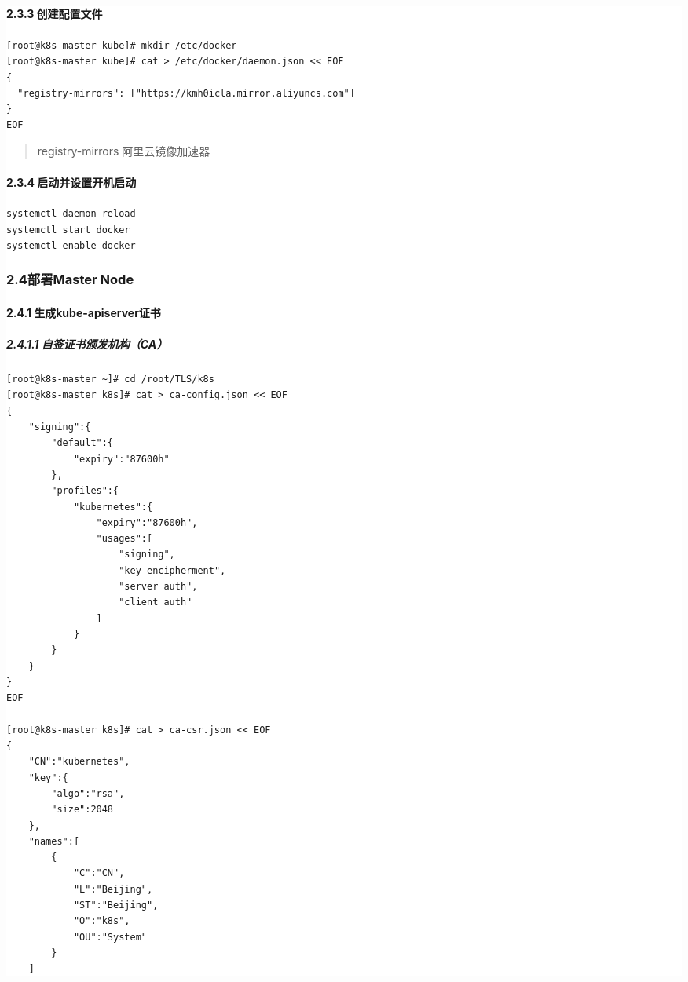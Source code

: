 #### 2.3.3 创建配置文件

```shell
[root@k8s-master kube]# mkdir /etc/docker 
[root@k8s-master kube]# cat > /etc/docker/daemon.json << EOF 
{
  "registry-mirrors": ["https://kmh0icla.mirror.aliyuncs.com"]
}
EOF
```

> registry-mirrors 阿里云镜像加速器

#### 2.3.4 启动并设置开机启动

```shell
systemctl daemon-reload 
systemctl start docker 
systemctl enable docker
```

### 2.4部署Master Node

#### 2.4.1 生成kube-apiserver证书

##### 2.4.1.1 自签证书颁发机构（CA）

```shell
[root@k8s-master ~]# cd /root/TLS/k8s
[root@k8s-master k8s]# cat > ca-config.json << EOF
{
    "signing":{
        "default":{
            "expiry":"87600h"
        },
        "profiles":{
            "kubernetes":{
                "expiry":"87600h",
                "usages":[
                    "signing",
                    "key encipherment",
                    "server auth",
                    "client auth"
                ]
            }
        }
    }
}
EOF

[root@k8s-master k8s]# cat > ca-csr.json << EOF
{
    "CN":"kubernetes",
    "key":{
        "algo":"rsa",
        "size":2048
    },
    "names":[
        {
            "C":"CN",
            "L":"Beijing",
            "ST":"Beijing",
            "O":"k8s",
            "OU":"System"
        }
    ]
```